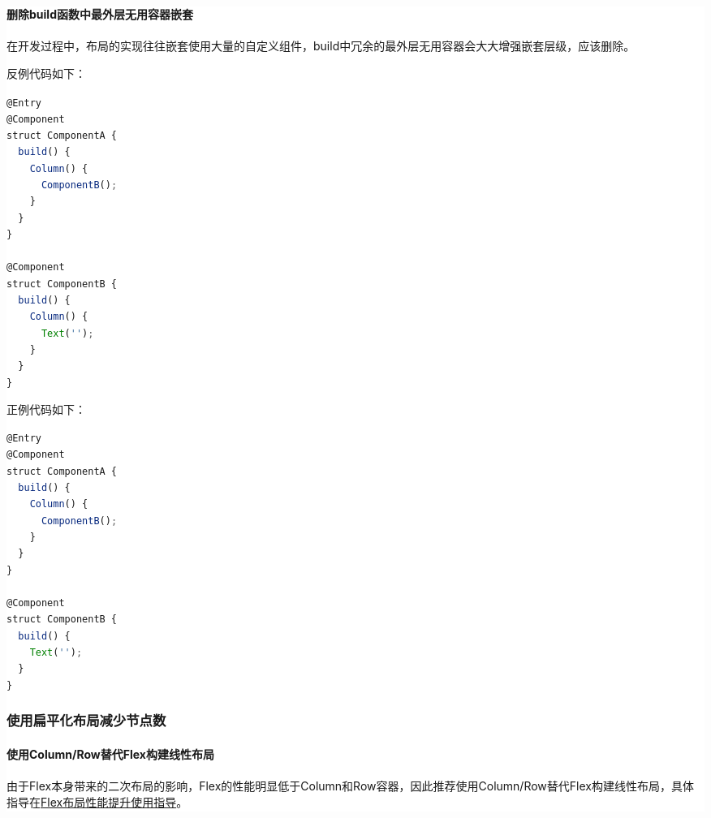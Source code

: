 #### 删除build函数中最外层无用容器嵌套

在开发过程中，布局的实现往往嵌套使用大量的自定义组件，build中冗余的最外层无用容器会大大增强嵌套层级，应该删除。

反例代码如下：

```typescript
@Entry
@Component
struct ComponentA {
  build() {
    Column() {
      ComponentB();
    }
  }
}

@Component
struct ComponentB {
  build() {
    Column() {
      Text('');
    }
  }
}
```

正例代码如下：

```typescript
@Entry
@Component
struct ComponentA {
  build() {
    Column() {
      ComponentB();
    }
  }
}

@Component
struct ComponentB {
  build() {
    Text('');
  }
}
```

### 使用扁平化布局减少节点数

#### 使用Column/Row替代Flex构建线性布局

由于Flex本身带来的二次布局的影响，Flex的性能明显低于Column和Row容器，因此推荐使用Column/Row替代Flex构建线性布局，具体指导在[Flex布局性能提升使用指导](flex-development-performance-boost.md)。

